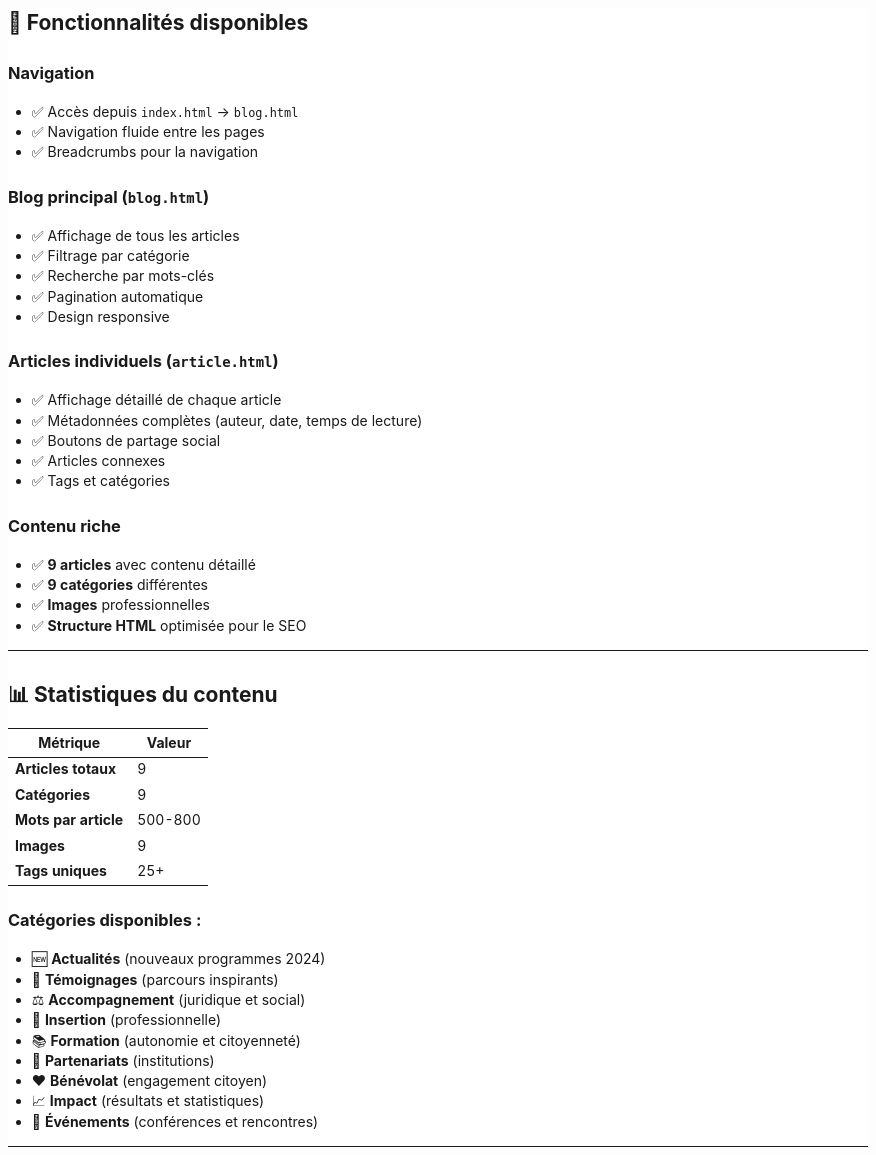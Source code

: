 
## 🎯 Fonctionnalités disponibles

### **Navigation**

- ✅ Accès depuis `index.html` → `blog.html`
- ✅ Navigation fluide entre les pages
- ✅ Breadcrumbs pour la navigation

### **Blog principal (`blog.html`)**

- ✅ Affichage de tous les articles
- ✅ Filtrage par catégorie
- ✅ Recherche par mots-clés
- ✅ Pagination automatique
- ✅ Design responsive

### **Articles individuels (`article.html`)**

- ✅ Affichage détaillé de chaque article
- ✅ Métadonnées complètes (auteur, date, temps de lecture)
- ✅ Boutons de partage social
- ✅ Articles connexes
- ✅ Tags et catégories

### **Contenu riche**

- ✅ **9 articles** avec contenu détaillé
- ✅ **9 catégories** différentes
- ✅ **Images** professionnelles
- ✅ **Structure HTML** optimisée pour le SEO

---

## 📊 Statistiques du contenu

| Métrique             | Valeur  |
| -------------------- | ------- |
| **Articles totaux**  | 9       |
| **Catégories**       | 9       |
| **Mots par article** | 500-800 |
| **Images**           | 9       |
| **Tags uniques**     | 25+     |

### **Catégories disponibles :**

- 🆕 **Actualités** (nouveaux programmes 2024)
- 👤 **Témoignages** (parcours inspirants)
- ⚖️ **Accompagnement** (juridique et social)
- 💼 **Insertion** (professionnelle)
- 📚 **Formation** (autonomie et citoyenneté)
- 🤝 **Partenariats** (institutions)
- ❤️ **Bénévolat** (engagement citoyen)
- 📈 **Impact** (résultats et statistiques)
- 📅 **Événements** (conférences et rencontres)

---